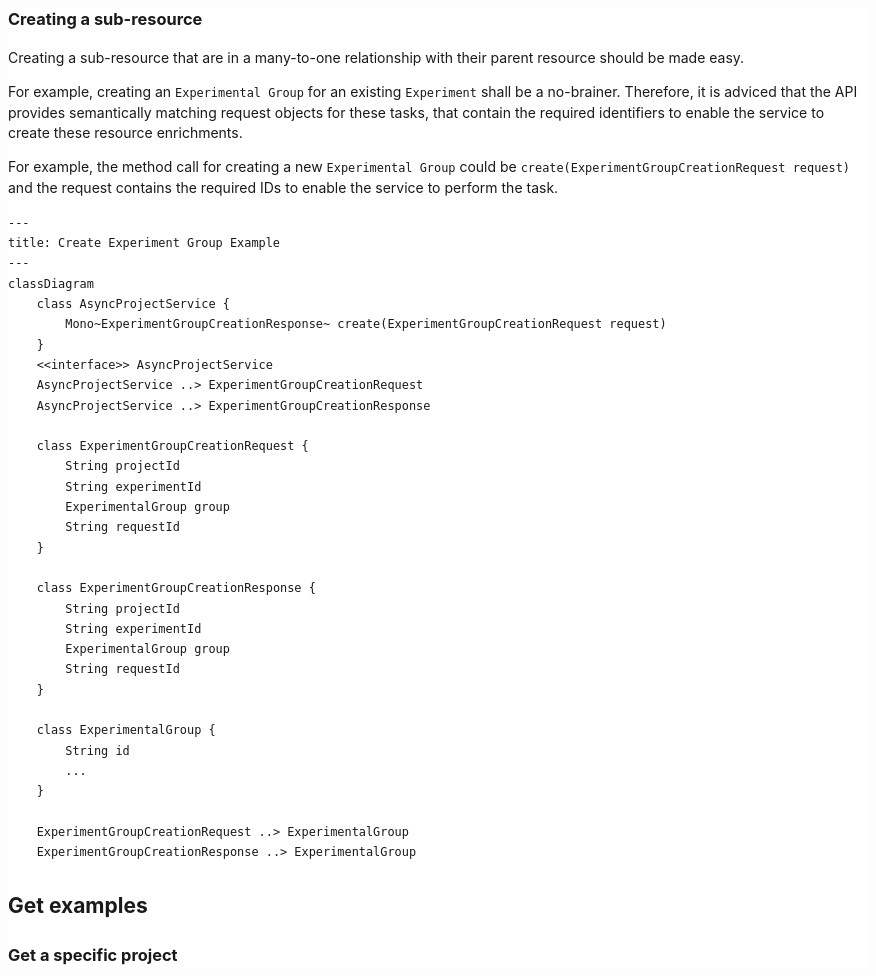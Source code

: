 ### Creating a sub-resource
Creating a sub-resource that are in a many-to-one relationship with their parent resource should be made easy.

For example, creating an `Experimental Group` for an existing `Experiment` shall be a no-brainer. Therefore, it is 
adviced that the API provides semantically matching request objects for these tasks, that contain
the required identifiers to enable the service to create these resource enrichments.

For example, the method call for creating a new `Experimental Group` could be `create(ExperimentGroupCreationRequest request)` and the request
contains the required IDs to enable the service to perform the task.

```mermaid
---
title: Create Experiment Group Example
---
classDiagram
    class AsyncProjectService {
        Mono~ExperimentGroupCreationResponse~ create(ExperimentGroupCreationRequest request)
    }
    <<interface>> AsyncProjectService
    AsyncProjectService ..> ExperimentGroupCreationRequest
    AsyncProjectService ..> ExperimentGroupCreationResponse

    class ExperimentGroupCreationRequest {
        String projectId
        String experimentId
        ExperimentalGroup group
        String requestId
    }

    class ExperimentGroupCreationResponse {
        String projectId
        String experimentId
        ExperimentalGroup group
        String requestId
    }

    class ExperimentalGroup {
        String id
        ...
    }

    ExperimentGroupCreationRequest ..> ExperimentalGroup
    ExperimentGroupCreationResponse ..> ExperimentalGroup
```

## Get examples

### Get a specific project
